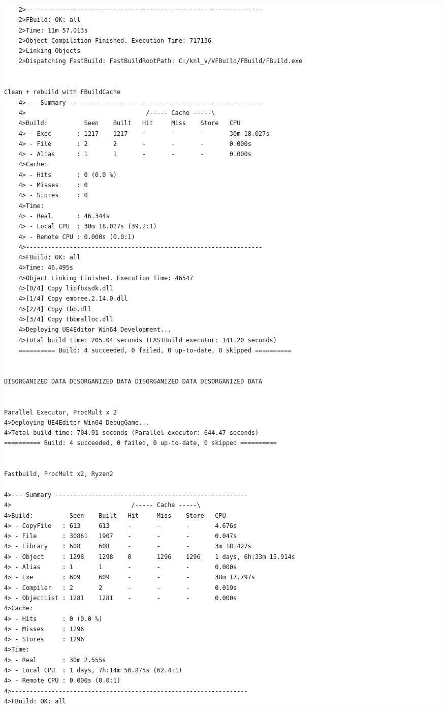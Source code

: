         2>-----------------------------------------------------------------
        2>FBuild: OK: all
        2>Time: 11m 57.013s
        2>Object Compilation Finished. Execution Time: 717136
        2>Linking Objects
        2>Dispatching FastBuild: FastBuildRootPath: C:/knl_v/VFBuild/FBuild/FBuild.exe


    Clean + rebuild with FBuildCache
        4>--- Summary -----------------------------------------------------
        4>                                 /----- Cache -----\
        4>Build:          Seen    Built   Hit     Miss    Store   CPU
        4> - Exec       : 1217    1217    -       -       -       30m 18.027s
        4> - File       : 2       2       -       -       -       0.000s
        4> - Alias      : 1       1       -       -       -       0.000s
        4>Cache:
        4> - Hits       : 0 (0.0 %)
        4> - Misses     : 0
        4> - Stores     : 0
        4>Time:
        4> - Real       : 46.344s
        4> - Local CPU  : 30m 18.027s (39.2:1)
        4> - Remote CPU : 0.000s (0.0:1)
        4>-----------------------------------------------------------------
        4>FBuild: OK: all
        4>Time: 46.495s
        4>Object Linking Finished. Execution Time: 46547
        4>[0/4] Copy libfbxsdk.dll
        4>[1/4] Copy embree.2.14.0.dll
        4>[2/4] Copy tbb.dll
        4>[3/4] Copy tbbmalloc.dll
        4>Deploying UE4Editor Win64 Development...
        4>Total build time: 205.04 seconds (FASTBuild executor: 141.20 seconds)
        ========== Build: 4 succeeded, 0 failed, 0 up-to-date, 0 skipped ==========


    DISORGANIZED DATA DISORGANIZED DATA DISORGANIZED DATA DISORGANIZED DATA


    Parallel Executor, ProcMult x 2
    4>Deploying UE4Editor Win64 DebugGame...
    4>Total build time: 704.91 seconds (Parallel executor: 644.47 seconds)
    ========== Build: 4 succeeded, 0 failed, 0 up-to-date, 0 skipped ==========


    Fastbuild, ProcMult x2, Ryzen2

    4>--- Summary -----------------------------------------------------
    4>                                 /----- Cache -----\
    4>Build:          Seen    Built   Hit     Miss    Store   CPU
    4> - CopyFile   : 613     613     -       -       -       4.676s
    4> - File       : 30861   1907    -       -       -       0.047s
    4> - Library    : 608     608     -       -       -       3m 18.427s
    4> - Object     : 1298    1298    0       1296    1296    1 days, 6h:33m 15.914s
    4> - Alias      : 1       1       -       -       -       0.000s
    4> - Exe        : 609     609     -       -       -       38m 17.797s
    4> - Compiler   : 2       2       -       -       -       0.019s
    4> - ObjectList : 1281    1281    -       -       -       0.000s
    4>Cache:
    4> - Hits       : 0 (0.0 %)
    4> - Misses     : 1296
    4> - Stores     : 1296
    4>Time:
    4> - Real       : 30m 2.555s
    4> - Local CPU  : 1 days, 7h:14m 56.875s (62.4:1)
    4> - Remote CPU : 0.000s (0.0:1)
    4>-----------------------------------------------------------------
    4>FBuild: OK: all